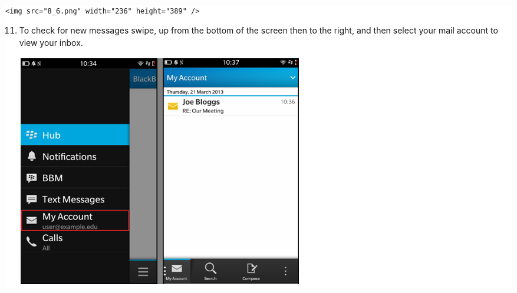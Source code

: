     <img src="8_6.png" width="236" height="389" />

11. To check for new messages swipe, up from the bottom of the screen
    then to the right, and then select your mail account to view your
    inbox.

    <img src="9_5.png" width="476" height="388" />
